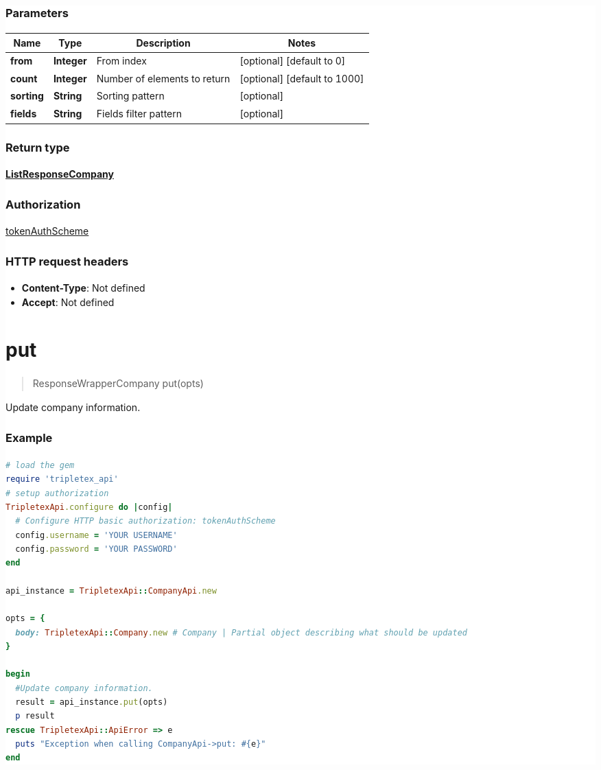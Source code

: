 ### Parameters

Name | Type | Description  | Notes
------------- | ------------- | ------------- | -------------
 **from** | **Integer**| From index | [optional] [default to 0]
 **count** | **Integer**| Number of elements to return | [optional] [default to 1000]
 **sorting** | **String**| Sorting pattern | [optional] 
 **fields** | **String**| Fields filter pattern | [optional] 

### Return type

[**ListResponseCompany**](ListResponseCompany.md)

### Authorization

[tokenAuthScheme](../README.md#tokenAuthScheme)

### HTTP request headers

 - **Content-Type**: Not defined
 - **Accept**: Not defined



# **put**
> ResponseWrapperCompany put(opts)

Update company information.



### Example
```ruby
# load the gem
require 'tripletex_api'
# setup authorization
TripletexApi.configure do |config|
  # Configure HTTP basic authorization: tokenAuthScheme
  config.username = 'YOUR USERNAME'
  config.password = 'YOUR PASSWORD'
end

api_instance = TripletexApi::CompanyApi.new

opts = { 
  body: TripletexApi::Company.new # Company | Partial object describing what should be updated
}

begin
  #Update company information.
  result = api_instance.put(opts)
  p result
rescue TripletexApi::ApiError => e
  puts "Exception when calling CompanyApi->put: #{e}"
end
```
